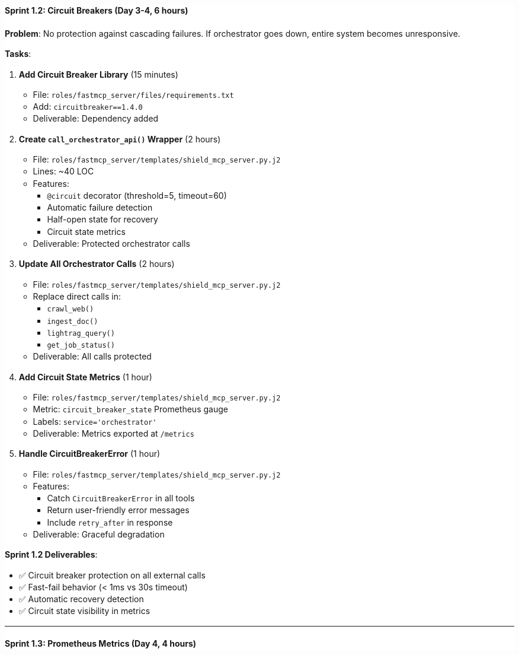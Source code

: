 
#### Sprint 1.2: Circuit Breakers (Day 3-4, 6 hours)

**Problem**: No protection against cascading failures. If orchestrator goes down, entire system becomes unresponsive.

**Tasks**:

1. **Add Circuit Breaker Library** (15 minutes)
   - File: `roles/fastmcp_server/files/requirements.txt`
   - Add: `circuitbreaker==1.4.0`
   - Deliverable: Dependency added

2. **Create `call_orchestrator_api()` Wrapper** (2 hours)
   - File: `roles/fastmcp_server/templates/shield_mcp_server.py.j2`
   - Lines: ~40 LOC
   - Features:
     - `@circuit` decorator (threshold=5, timeout=60)
     - Automatic failure detection
     - Half-open state for recovery
     - Circuit state metrics
   - Deliverable: Protected orchestrator calls

3. **Update All Orchestrator Calls** (2 hours)
   - File: `roles/fastmcp_server/templates/shield_mcp_server.py.j2`
   - Replace direct calls in:
     - `crawl_web()`
     - `ingest_doc()`
     - `lightrag_query()`
     - `get_job_status()`
   - Deliverable: All calls protected

4. **Add Circuit State Metrics** (1 hour)
   - File: `roles/fastmcp_server/templates/shield_mcp_server.py.j2`
   - Metric: `circuit_breaker_state` Prometheus gauge
   - Labels: `service='orchestrator'`
   - Deliverable: Metrics exported at `/metrics`

5. **Handle CircuitBreakerError** (1 hour)
   - File: `roles/fastmcp_server/templates/shield_mcp_server.py.j2`
   - Features:
     - Catch `CircuitBreakerError` in all tools
     - Return user-friendly error messages
     - Include `retry_after` in response
   - Deliverable: Graceful degradation

**Sprint 1.2 Deliverables**:
- ✅ Circuit breaker protection on all external calls
- ✅ Fast-fail behavior (< 1ms vs 30s timeout)
- ✅ Automatic recovery detection
- ✅ Circuit state visibility in metrics

---

#### Sprint 1.3: Prometheus Metrics (Day 4, 4 hours)
